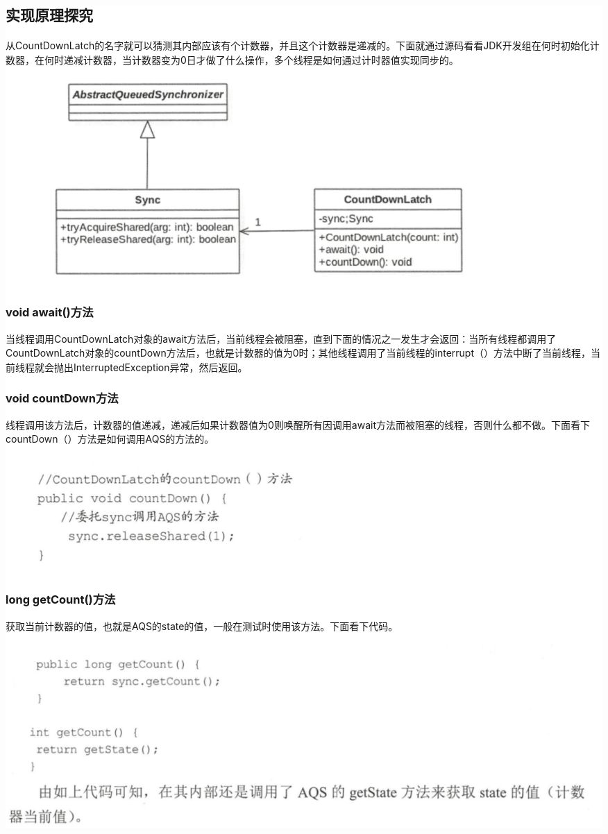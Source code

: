 ## 实现原理探究
从CountDownLatch的名字就可以猜测其内部应该有个计数器，并且这个计数器是递减的。下面就通过源码看看JDK开发组在何时初始化计数器，在何时递减计数器，当计数器变为0日才做了什么操作，多个线程是如何通过计时器值实现同步的。

![CountDownLatch_4](../../base/ScheduleThreadPoolExecutor_4.png)

### void await()方法
当线程调用CountDownLatch对象的await方法后，当前线程会被阻塞，直到下面的情况之一发生才会返回：当所有线程都调用了CountDownLatch对象的countDown方法后，也就是计数器的值为0时；其他线程调用了当前线程的interrupt（）方法中断了当前线程，当前线程就会抛出InterruptedException异常，然后返回。

### void countDown方法
线程调用该方法后，计数器的值递减，递减后如果计数器值为0则唤醒所有因调用await方法而被阻塞的线程，否则什么都不做。下面看下countDown（）方法是如何调用AQS的方法的。

![CountDownLatch](../../base/CountDownLatch.png)

### long getCount()方法
获取当前计数器的值，也就是AQS的state的值，一般在测试时使用该方法。下面看下代码。

![CountDownLatch_1](../../base/CountDownLatch_1.png)
